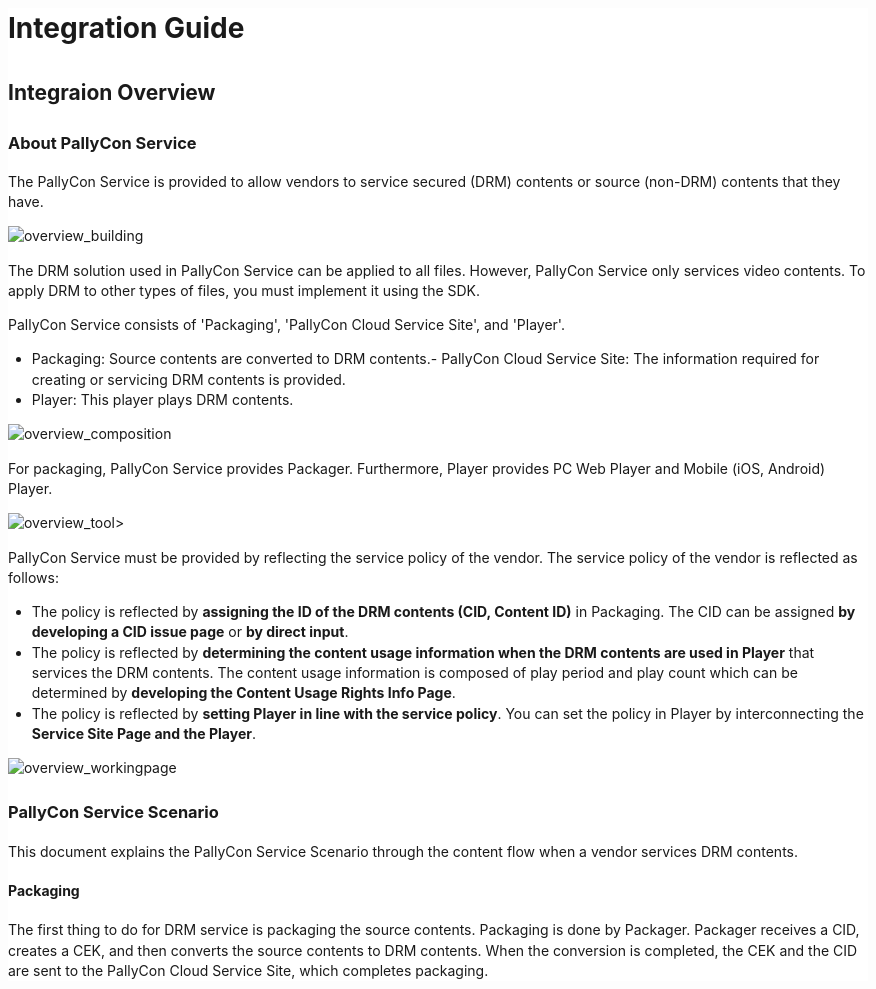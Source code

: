 Integration Guide
=================

## Integraion Overview


### About PallyCon Service

The PallyCon Service is provided to allow vendors to service secured (DRM) contents or source (non-DRM) contents that they have. 

![overview_building](Overview_Building.png)

The DRM solution used in PallyCon Service can be applied to all files. However, PallyCon Service only services video contents. To apply DRM to other types of files, you must implement it using the SDK. 

PallyCon Service consists of 'Packaging', 'PallyCon Cloud Service Site', and 'Player'. 

- Packaging: Source contents are converted to DRM contents.- PallyCon Cloud Service Site: The information required for creating or servicing DRM contents is provided. 
- Player: This player plays DRM contents.

![overview_composition](Overview_Composition.png)

For packaging, PallyCon Service provides Packager. Furthermore, Player provides PC Web Player and Mobile (iOS, Android) Player. 


![overview_tool](Overview_Tool.png)>

PallyCon Service must be provided by reflecting the service policy of the vendor. The service policy of the vendor is reflected as follows:

- The policy is reflected by **assigning the ID of the DRM contents (CID, Content ID)** in Packaging. The CID can be assigned **by developing a CID issue page** or **by direct input**. 
- The policy is reflected by **determining the content usage information when the DRM contents are used in Player** that services the DRM contents. The content usage information is composed of play period and play count which can be determined by **developing the Content Usage Rights Info Page**. 
- The policy is reflected by **setting Player in line with the service policy**. You can set the policy in Player by interconnecting the **Service Site Page and the Player**. 


![overview_workingpage](Overview_WorkingPage.png)



### PallyCon Service Scenario 

This document explains the PallyCon Service Scenario through the content flow when a vendor services DRM contents.
 
#### Packaging
The first thing to do for DRM service is packaging the source contents. Packaging is done by Packager. Packager receives a CID, creates a CEK, and then converts the source contents to DRM contents. When the conversion is completed, the CEK and the CID are sent to the PallyCon Cloud Service Site, which completes packaging. 
